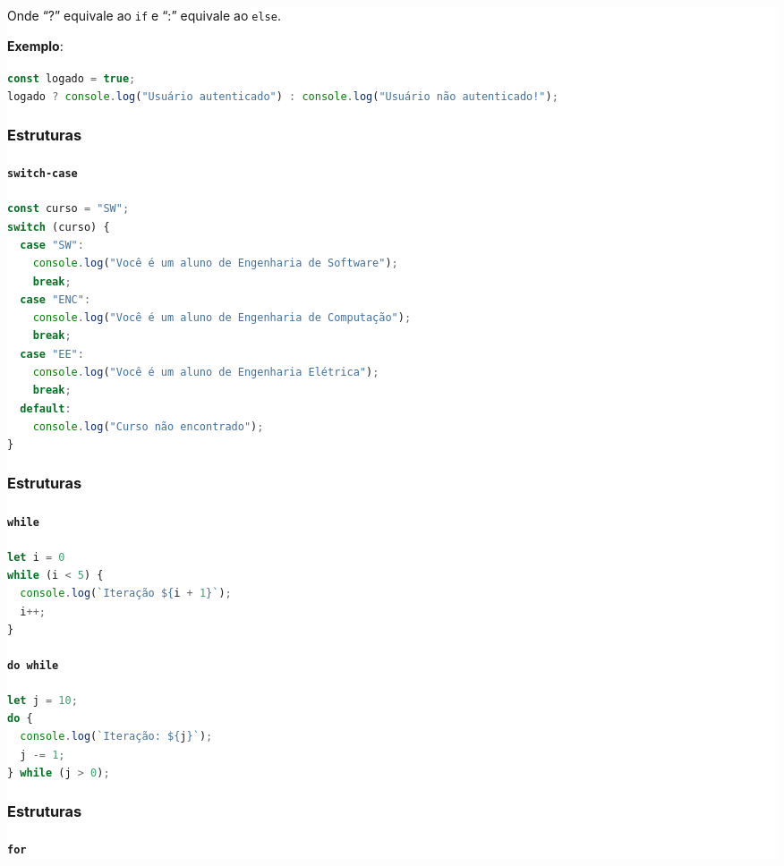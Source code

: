 Onde “?” equivale ao `if` e “:” equivale ao `else`.

**Exemplo**:

```javascript
const logado = true;
logado ? console.log("Usuário autenticado") : console.log("Usuário não autenticado!");
```

### Estruturas

#### `switch-case`

```javascript
const curso = "SW";
switch (curso) {
  case "SW":
    console.log("Você é um aluno de Engenharia de Software");
    break;
  case "ENC":
    console.log("Você é um aluno de Engenharia de Computação");
    break;
  case "EE":
    console.log("Você é um aluno de Engenharia Elétrica");
    break;
  default:
    console.log("Curso não encontrado");
}
```

### Estruturas

#### `while`

```javascript
let i = 0
while (i < 5) {
  console.log(`Iteração ${i + 1}`);
  i++;
}
```

#### `do while`

```javascript
let j = 10;
do {
  console.log(`Iteração: ${j}`);
  j -= 1;
} while (j > 0);
```

### Estruturas

#### `for`
